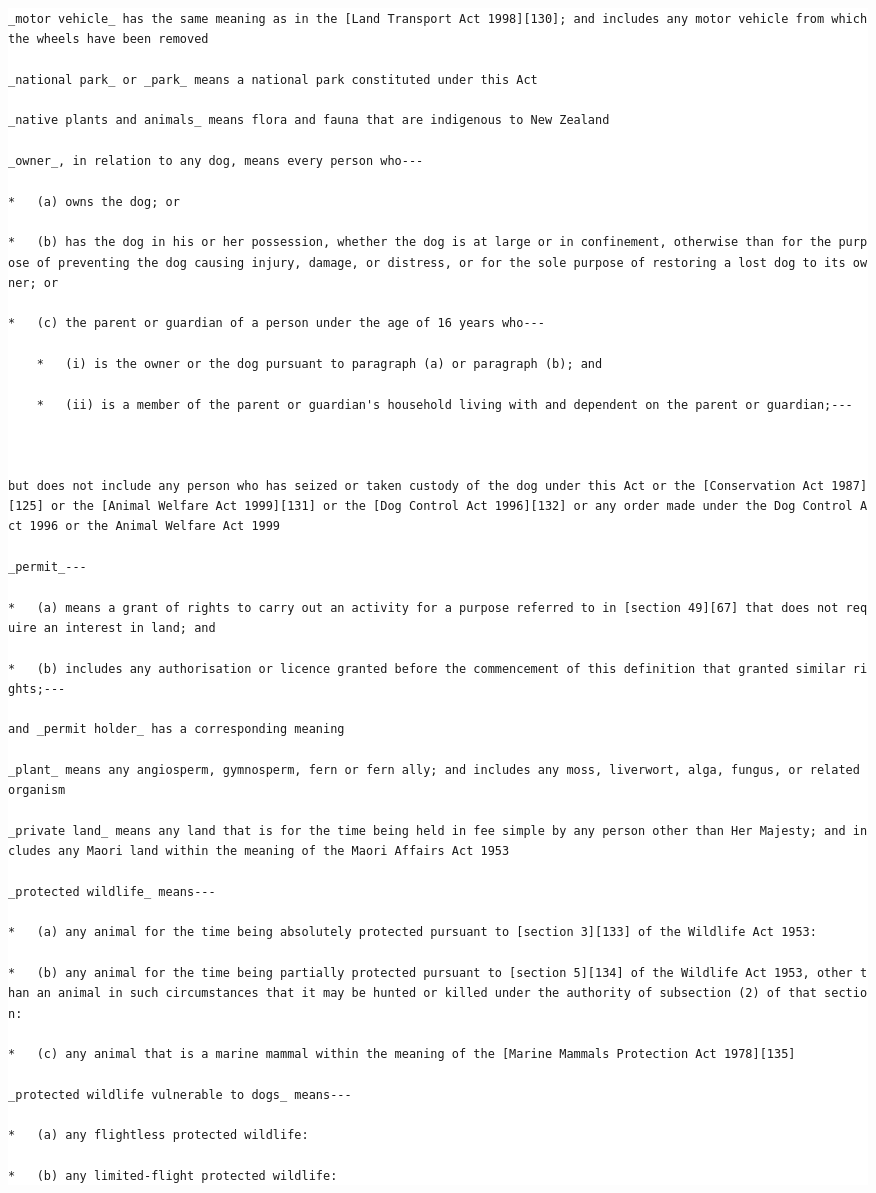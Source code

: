    _motor vehicle_ has the same meaning as in the [Land Transport Act 1998][130]; and includes any motor vehicle from which the wheels have been removed
    
    _national park_ or _park_ means a national park constituted under this Act
    
    _native plants and animals_ means flora and fauna that are indigenous to New Zealand
    
    _owner_, in relation to any dog, means every person who---
        
    *   (a) owns the dog; or
    
    *   (b) has the dog in his or her possession, whether the dog is at large or in confinement, otherwise than for the purpose of preventing the dog causing injury, damage, or distress, or for the sole purpose of restoring a lost dog to its owner; or
    
    *   (c) the parent or guardian of a person under the age of 16 years who---
            
        *   (i) is the owner or the dog pursuant to paragraph (a) or paragraph (b); and
        
        *   (ii) is a member of the parent or guardian's household living with and dependent on the parent or guardian;---
        
        
    
    but does not include any person who has seized or taken custody of the dog under this Act or the [Conservation Act 1987][125] or the [Animal Welfare Act 1999][131] or the [Dog Control Act 1996][132] or any order made under the Dog Control Act 1996 or the Animal Welfare Act 1999
    
    _permit_---
        
    *   (a) means a grant of rights to carry out an activity for a purpose referred to in [section 49][67] that does not require an interest in land; and
    
    *   (b) includes any authorisation or licence granted before the commencement of this definition that granted similar rights;---
    
    and _permit holder_ has a corresponding meaning
    
    _plant_ means any angiosperm, gymnosperm, fern or fern ally; and includes any moss, liverwort, alga, fungus, or related organism
    
    _private land_ means any land that is for the time being held in fee simple by any person other than Her Majesty; and includes any Maori land within the meaning of the Maori Affairs Act 1953
    
    _protected wildlife_ means---
        
    *   (a) any animal for the time being absolutely protected pursuant to [section 3][133] of the Wildlife Act 1953:
    
    *   (b) any animal for the time being partially protected pursuant to [section 5][134] of the Wildlife Act 1953, other than an animal in such circumstances that it may be hunted or killed under the authority of subsection (2) of that section:
    
    *   (c) any animal that is a marine mammal within the meaning of the [Marine Mammals Protection Act 1978][135]
    
    _protected wildlife vulnerable to dogs_ means---
        
    *   (a) any flightless protected wildlife:
    
    *   (b) any limited-flight protected wildlife:
    